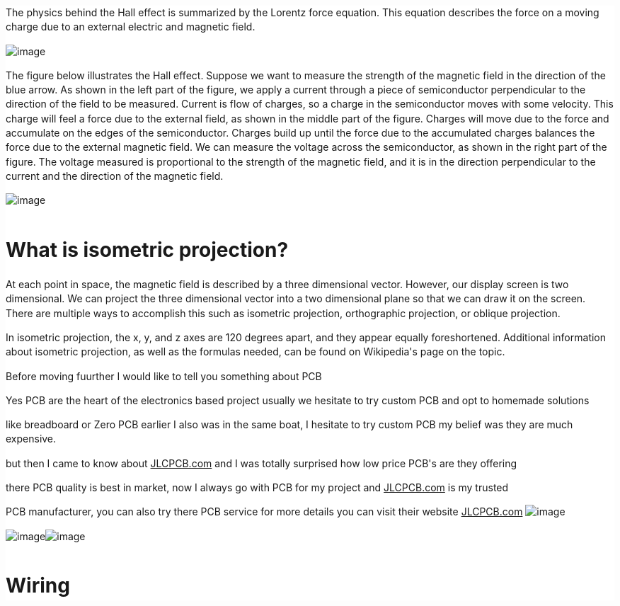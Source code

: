 The physics behind the Hall effect is summarized by the Lorentz force equation. This equation describes the force on a moving charge due to an external electric and magnetic field.


![image](https://user-images.githubusercontent.com/19898602/146794726-8cca38b6-e758-44aa-8566-7c8c6d4fc816.png)

The figure below illustrates the Hall effect. Suppose we want to measure the strength of the magnetic field in the direction of the blue arrow. As shown in the left part of the figure, we apply a current through a piece of semiconductor perpendicular to the direction of the field to be measured. Current is flow of charges, so a charge in the semiconductor moves with some velocity. This charge will feel a force due to the external field, as shown in the middle part of the figure. Charges will move due to the force and accumulate on the edges of the semiconductor. Charges build up until the force due to the accumulated charges balances the force due to the external magnetic field. We can measure the voltage across the semiconductor, as shown in the right part of the figure. The voltage measured is proportional to the strength of the magnetic field, and it is in the direction perpendicular to the current and the direction of the magnetic field.


![image](https://user-images.githubusercontent.com/19898602/146794766-4018f900-957c-4010-98e3-4601f0f83e6d.png)


# What is isometric projection?

At each point in space, the magnetic field is described by a three dimensional vector. However, our display screen is two dimensional. We can project the three dimensional vector into a two dimensional plane so that we can draw it on the screen. There are multiple ways to accomplish this such as isometric projection, orthographic projection, or oblique projection.

In isometric projection, the x, y, and z axes are 120 degrees apart, and they appear equally foreshortened. Additional information about isometric projection, as well as the formulas needed, can be found on Wikipedia's page on the topic.

Before moving fuurther I would like to tell you something about PCB

Yes PCB are the heart of the electronics based project usually we hesitate to try custom PCB and opt to homemade solutions

like breadboard or Zero PCB earlier I also was in the same boat, I hesitate to try custom PCB my belief was they are much expensive.

but then I came to know about [JLCPCB.com](https://jlcpcb.com/IAT) and I was totally surprised how low price PCB's are they offering 

there PCB quality is best in market, now I always go with PCB for my project and [JLCPCB.com](https://jlcpcb.com/IAT) is my trusted 

PCB manufacturer, you can also try there PCB service for more details you can visit their website [JLCPCB.com](https://jlcpcb.com/IAT)
![image](https://user-images.githubusercontent.com/19898602/134224512-bea8d1c8-9ebe-448d-bbba-0cbecb42d528.png)


![image](https://user-images.githubusercontent.com/19898602/130722577-c30b7b43-ea89-4847-9c6b-058f9fabeda3.png)![image](https://user-images.githubusercontent.com/19898602/130722585-b5268db1-5f17-428f-ba60-b823140f2a70.png)

# Wiring
